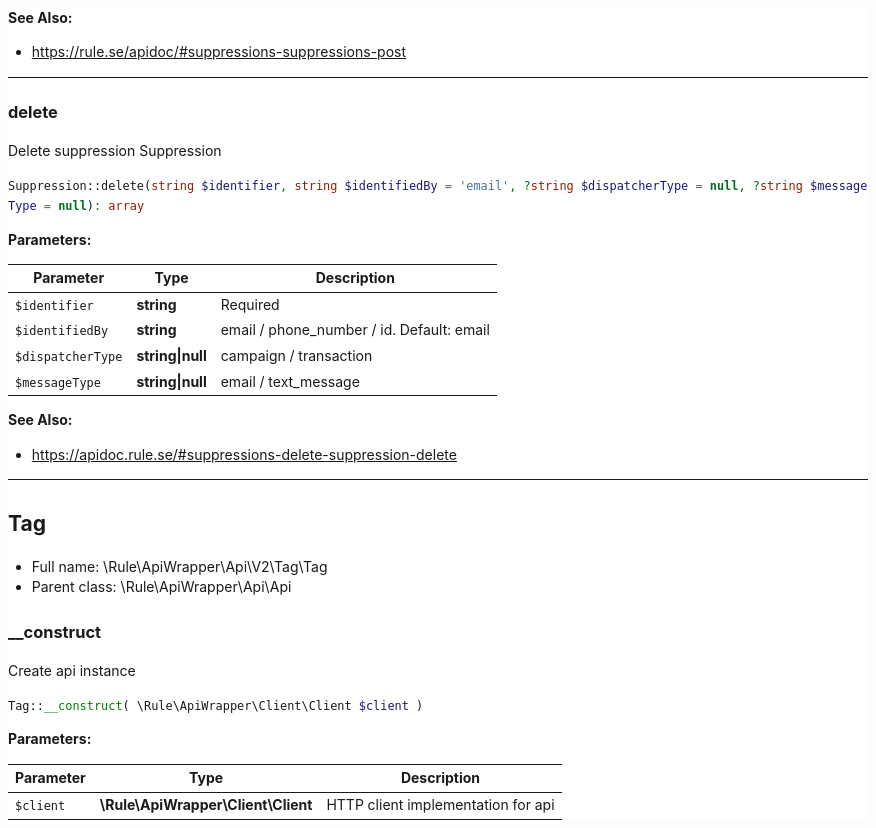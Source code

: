

**See Also:**

* https://rule.se/apidoc/#suppressions-suppressions-post 

---

### delete

Delete suppression Suppression

```php
Suppression::delete(string $identifier, string $identifiedBy = 'email', ?string $dispatcherType = null, ?string $messageType = null): array
```




**Parameters:**

| Parameter | Type             | Description                               |
|-----------|------------------|-------------------------------------------|
| `$identifier` | **string**       | Required                                  |
| `$identifiedBy` | **string**       | email / phone_number / id. Default: email |
| `$dispatcherType` | **string\|null** | campaign / transaction                    |
| `$messageType` | **string\|null** | email / text_message                      |



**See Also:**

* https://apidoc.rule.se/#suppressions-delete-suppression-delete

---

## Tag





* Full name: \Rule\ApiWrapper\Api\V2\Tag\Tag
* Parent class: \Rule\ApiWrapper\Api\Api


### __construct

Create api instance

```php
Tag::__construct( \Rule\ApiWrapper\Client\Client $client )
```




**Parameters:**

| Parameter | Type | Description |
|-----------|------|-------------|
| `$client` | **\Rule\ApiWrapper\Client\Client** | HTTP client implementation for api |
